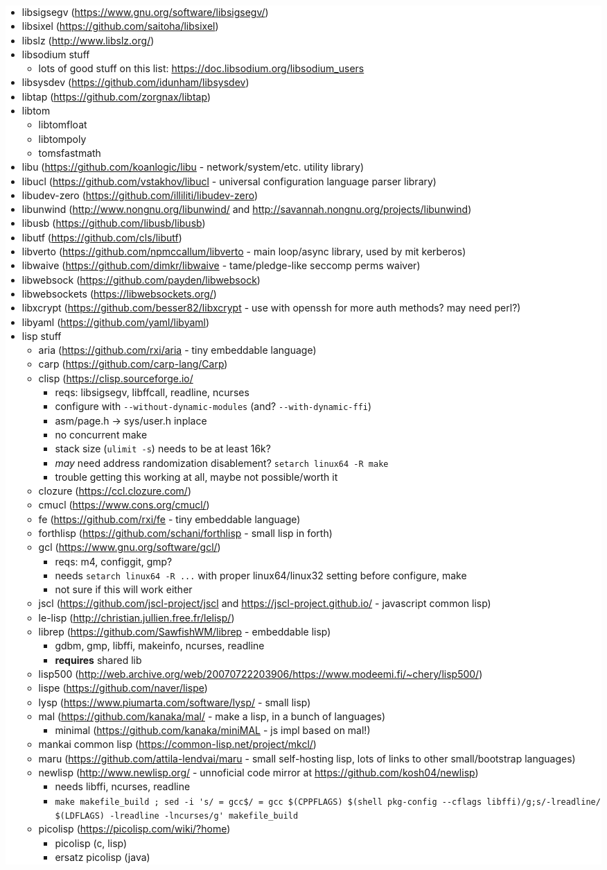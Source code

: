 - libsigsegv (https://www.gnu.org/software/libsigsegv/)
- libsixel (https://github.com/saitoha/libsixel)
- libslz (http://www.libslz.org/)
- libsodium stuff
  - lots of good stuff on this list: https://doc.libsodium.org/libsodium_users
- libsysdev (https://github.com/idunham/libsysdev)
- libtap (https://github.com/zorgnax/libtap)
- libtom
  - libtomfloat
  - libtompoly
  - tomsfastmath
- libu (https://github.com/koanlogic/libu - network/system/etc. utility library)
- libucl (https://github.com/vstakhov/libucl - universal configuration language parser library)
- libudev-zero (https://github.com/illiliti/libudev-zero)
- libunwind (http://www.nongnu.org/libunwind/ and http://savannah.nongnu.org/projects/libunwind)
- libusb (https://github.com/libusb/libusb)
- libutf (https://github.com/cls/libutf)
- libverto (https://github.com/npmccallum/libverto - main loop/async library, used by mit kerberos)
- libwaive (https://github.com/dimkr/libwaive - tame/pledge-like seccomp perms waiver)
- libwebsock (https://github.com/payden/libwebsock)
- libwebsockets (https://libwebsockets.org/)
- libxcrypt (https://github.com/besser82/libxcrypt - use with openssh for more auth methods? may need perl?)
- libyaml (https://github.com/yaml/libyaml)
- lisp stuff
  - aria (https://github.com/rxi/aria - tiny embeddable language)
  - carp (https://github.com/carp-lang/Carp)
  - clisp (https://clisp.sourceforge.io/
    - reqs: libsigsegv, libffcall, readline, ncurses
    - configure with ```--without-dynamic-modules``` (and? ```--with-dynamic-ffi```)
    - asm/page.h -> sys/user.h inplace
    - no concurrent make
    - stack size (```ulimit -s```) needs to be at least 16k?
    - _may_ need address randomization disablement? ```setarch linux64 -R make```
    - trouble getting this working at all, maybe not possible/worth it
  - clozure (https://ccl.clozure.com/)
  - cmucl (https://www.cons.org/cmucl/)
  - fe (https://github.com/rxi/fe - tiny embeddable language)
  - forthlisp (https://github.com/schani/forthlisp - small lisp in forth)
  - gcl (https://www.gnu.org/software/gcl/)
    - reqs: m4, configgit, gmp?
    - needs ```setarch linux64 -R ...``` with proper linux64/linux32 setting before configure, make
    - not sure if this will work either
  - jscl (https://github.com/jscl-project/jscl and https://jscl-project.github.io/ - javascript common lisp)
  - le-lisp (http://christian.jullien.free.fr/lelisp/)
  - librep (https://github.com/SawfishWM/librep - embeddable lisp)
    - gdbm, gmp, libffi, makeinfo, ncurses, readline
    - **requires** shared lib
  - lisp500 (http://web.archive.org/web/20070722203906/https://www.modeemi.fi/~chery/lisp500/)
  - lispe (https://github.com/naver/lispe)
  - lysp (https://www.piumarta.com/software/lysp/ - small lisp)
  - mal (https://github.com/kanaka/mal/ - make a lisp, in a bunch of languages)
    - minimal (https://github.com/kanaka/miniMAL - js impl based on mal!)
  - mankai common lisp (https://common-lisp.net/project/mkcl/)
  - maru (https://github.com/attila-lendvai/maru - small self-hosting lisp, lots of links to other small/bootstrap languages)
  - newlisp (http://www.newlisp.org/ - unnoficial code mirror at https://github.com/kosh04/newlisp)
    - needs libffi, ncurses, readline
    - ```make makefile_build ; sed -i 's/ = gcc$/ = gcc $(CPPFLAGS) $(shell pkg-config --cflags libffi)/g;s/-lreadline/$(LDFLAGS) -lreadline -lncurses/g' makefile_build```
  - picolisp (https://picolisp.com/wiki/?home)
    - picolisp (c, lisp)
    - ersatz picolisp (java)